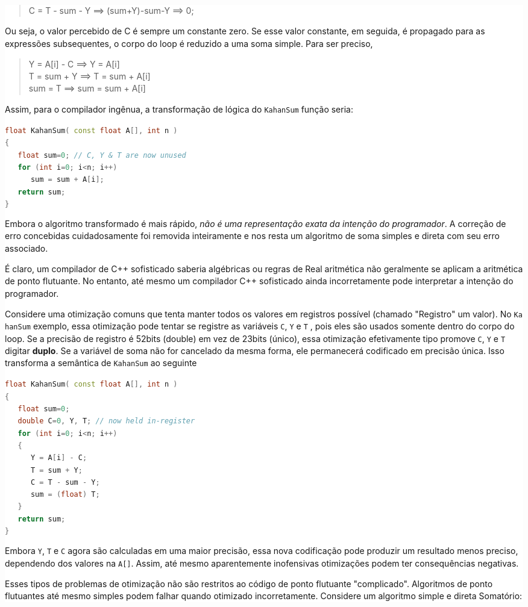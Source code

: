 > C = T - sum - Y ==> (sum+Y)-sum-Y ==> 0;

Ou seja, o valor percebido de C é sempre um constante zero. Se esse valor constante, em seguida, é propagado para as expressões subsequentes, o corpo do loop é reduzido a uma soma simple. Para ser preciso,

> Y = A[i] - C ==> Y = A[i]<br/>T = sum + Y ==> T = sum + A[i]<br/>sum = T ==> sum = sum + A[i]

Assim, para o compilador ingênua, a transformação de lógica do `KahanSum` função seria:

```cpp
float KahanSum( const float A[], int n )
{
   float sum=0; // C, Y & T are now unused
   for (int i=0; i<n; i++)
      sum = sum + A[i];
   return sum;
}
```

Embora o algoritmo transformado é mais rápido, *não é uma representação exata da intenção do programador*. A correção de erro concebidas cuidadosamente foi removida inteiramente e nos resta um algoritmo de soma simples e direta com seu erro associado.

É claro, um compilador de C++ sofisticado saberia algébricas ou regras de Real aritmética não geralmente se aplicam a aritmética de ponto flutuante. No entanto, até mesmo um compilador C++ sofisticado ainda incorretamente pode interpretar a intenção do programador.

Considere uma otimização comuns que tenta manter todos os valores em registros possível (chamado "Registro" um valor). No `KahanSum` exemplo, essa otimização pode tentar se registre as variáveis `C`, `Y` e `T` , pois eles são usados somente dentro do corpo do loop. Se a precisão de registro é 52bits (double) em vez de 23bits (único), essa otimização efetivamente tipo promove `C`, `Y` e `T` digitar **duplo**. Se a variável de soma não for cancelado da mesma forma, ele permanecerá codificado em precisão única. Isso transforma a semântica de `KahanSum` ao seguinte

```cpp
float KahanSum( const float A[], int n )
{
   float sum=0;
   double C=0, Y, T; // now held in-register
   for (int i=0; i<n; i++)
   {
      Y = A[i] - C;
      T = sum + Y;
      C = T - sum - Y;
      sum = (float) T;
   }
   return sum;
}
```

Embora `Y`, `T` e `C` agora são calculadas em uma maior precisão, essa nova codificação pode produzir um resultado menos preciso, dependendo dos valores na `A[]`. Assim, até mesmo aparentemente inofensivas otimizações podem ter consequências negativas.

Esses tipos de problemas de otimização não são restritos ao código de ponto flutuante "complicado". Algoritmos de ponto flutuantes até mesmo simples podem falhar quando otimizado incorretamente. Considere um algoritmo simple e direta Somatório:

